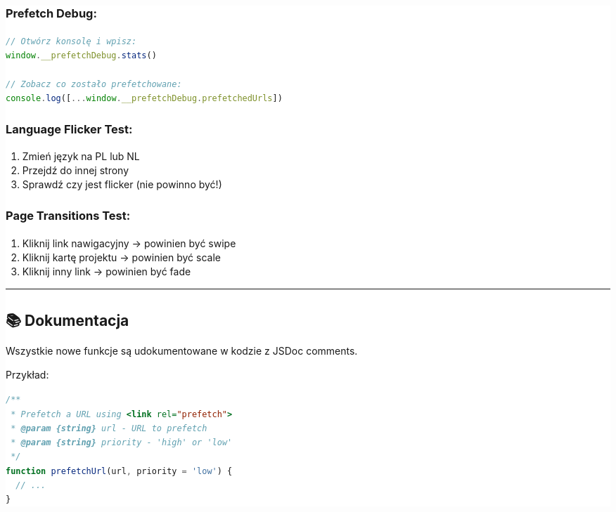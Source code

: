 ### Prefetch Debug:
```javascript
// Otwórz konsolę i wpisz:
window.__prefetchDebug.stats()

// Zobacz co zostało prefetchowane:
console.log([...window.__prefetchDebug.prefetchedUrls])
```

### Language Flicker Test:
1. Zmień język na PL lub NL
2. Przejdź do innej strony
3. Sprawdź czy jest flicker (nie powinno być!)

### Page Transitions Test:
1. Kliknij link nawigacyjny → powinien być swipe
2. Kliknij kartę projektu → powinien być scale
3. Kliknij inny link → powinien być fade

---

## 📚 Dokumentacja

Wszystkie nowe funkcje są udokumentowane w kodzie z JSDoc comments.

Przykład:
```javascript
/**
 * Prefetch a URL using <link rel="prefetch">
 * @param {string} url - URL to prefetch
 * @param {string} priority - 'high' or 'low'
 */
function prefetchUrl(url, priority = 'low') {
  // ...
}
```
